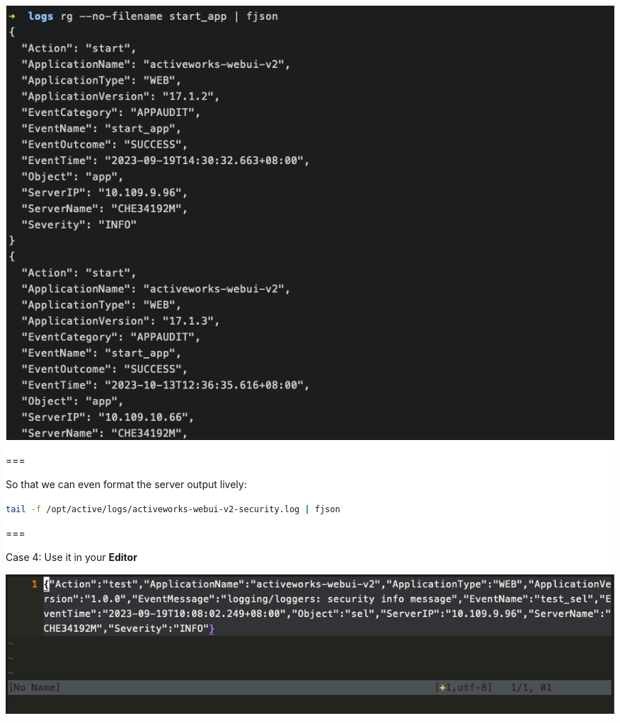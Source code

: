 ![](./images/fjson-case-3.png)


===

So that we can even format the server output lively:

```sh
tail -f /opt/active/logs/activeworks-webui-v2-security.log | fjson
```


===

Case 4: Use it in your __Editor__

![](./images/fjson-case-4.png)
